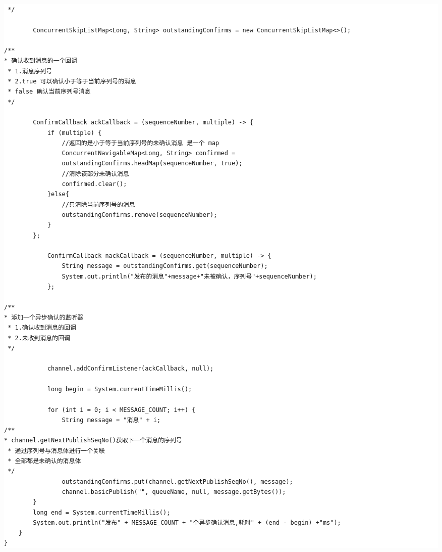```
 */
 
		ConcurrentSkipListMap<Long, String> outstandingConfirms = new ConcurrentSkipListMap<>();

/**
* 确认收到消息的一个回调
 * 1.消息序列号
 * 2.true 可以确认小于等于当前序列号的消息
 * false 确认当前序列号消息
 */
 
		ConfirmCallback ackCallback = (sequenceNumber, multiple) -> {
			if (multiple) {
				//返回的是小于等于当前序列号的未确认消息 是一个 map
				ConcurrentNavigableMap<Long, String> confirmed = 
				outstandingConfirms.headMap(sequenceNumber, true);
				//清除该部分未确认消息
 				confirmed.clear();
			}else{
				//只清除当前序列号的消息
 				outstandingConfirms.remove(sequenceNumber);
			}
		};
		
			ConfirmCallback nackCallback = (sequenceNumber, multiple) -> {
				String message = outstandingConfirms.get(sequenceNumber);
				System.out.println("发布的消息"+message+"未被确认，序列号"+sequenceNumber);
			};
			
/**
* 添加一个异步确认的监听器
 * 1.确认收到消息的回调
 * 2.未收到消息的回调
 */
 
			channel.addConfirmListener(ackCallback, null);
			
			long begin = System.currentTimeMillis();
			
			for (int i = 0; i < MESSAGE_COUNT; i++) {
				String message = "消息" + i;
/**
* channel.getNextPublishSeqNo()获取下一个消息的序列号
 * 通过序列号与消息体进行一个关联
 * 全部都是未确认的消息体
 */
				outstandingConfirms.put(channel.getNextPublishSeqNo(), message);
				channel.basicPublish("", queueName, null, message.getBytes());		
		}
		long end = System.currentTimeMillis();
		System.out.println("发布" + MESSAGE_COUNT + "个异步确认消息,耗时" + (end - begin) +"ms");
	}
}
```
